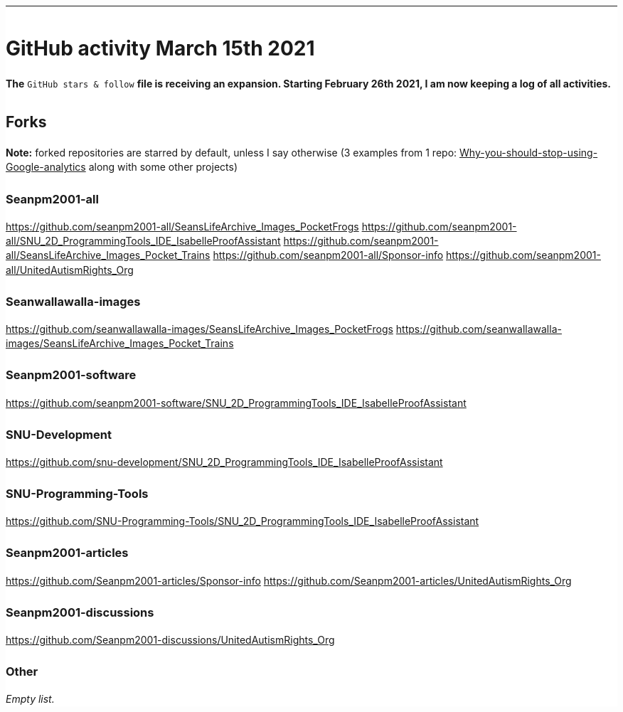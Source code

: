 
***

# GitHub activity March 15th 2021

**The** `GitHub stars & follow` **file is receiving an expansion. Starting February 26th 2021, I am now keeping a log of all activities.**

## Forks

**Note:** forked repositories are starred by default, unless I say otherwise (3 examples from 1 repo: [Why-you-should-stop-using-Google-analytics](https://github.com/seanpm2001/Why-you-should-stop-using-Google-analytics) along with some other projects)

### Seanpm2001-all

https://github.com/seanpm2001-all/SeansLifeArchive_Images_PocketFrogs
https://github.com/seanpm2001-all/SNU_2D_ProgrammingTools_IDE_IsabelleProofAssistant
https://github.com/seanpm2001-all/SeansLifeArchive_Images_Pocket_Trains
https://github.com/seanpm2001-all/Sponsor-info
https://github.com/seanpm2001-all/UnitedAutismRights_Org

### Seanwallawalla-images

https://github.com/seanwallawalla-images/SeansLifeArchive_Images_PocketFrogs
https://github.com/seanwallawalla-images/SeansLifeArchive_Images_Pocket_Trains

### Seanpm2001-software

https://github.com/seanpm2001-software/SNU_2D_ProgrammingTools_IDE_IsabelleProofAssistant

### SNU-Development

https://github.com/snu-development/SNU_2D_ProgrammingTools_IDE_IsabelleProofAssistant

### SNU-Programming-Tools

https://github.com/SNU-Programming-Tools/SNU_2D_ProgrammingTools_IDE_IsabelleProofAssistant

### Seanpm2001-articles

https://github.com/Seanpm2001-articles/Sponsor-info
https://github.com/Seanpm2001-articles/UnitedAutismRights_Org

### Seanpm2001-discussions

https://github.com/Seanpm2001-discussions/UnitedAutismRights_Org

### Other

_Empty list._
